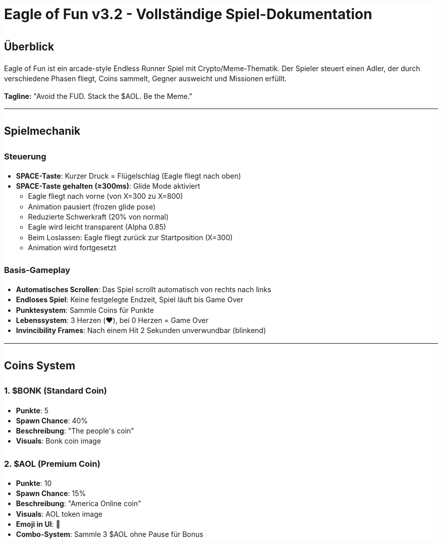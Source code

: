 # Eagle of Fun v3.2 - Vollständige Spiel-Dokumentation

## Überblick
Eagle of Fun ist ein arcade-style Endless Runner Spiel mit Crypto/Meme-Thematik. Der Spieler steuert einen Adler, der durch verschiedene Phasen fliegt, Coins sammelt, Gegner ausweicht und Missionen erfüllt.

**Tagline:** "Avoid the FUD. Stack the $AOL. Be the Meme."

---

## Spielmechanik

### Steuerung
- **SPACE-Taste**: Kurzer Druck = Flügelschlag (Eagle fliegt nach oben)
- **SPACE-Taste gehalten (≥300ms)**: Glide Mode aktiviert
  - Eagle fliegt nach vorne (von X=300 zu X=800)
  - Animation pausiert (frozen glide pose)
  - Reduzierte Schwerkraft (20% von normal)
  - Eagle wird leicht transparent (Alpha 0.85)
  - Beim Loslassen: Eagle fliegt zurück zur Startposition (X=300)
  - Animation wird fortgesetzt

### Basis-Gameplay
- **Automatisches Scrollen**: Das Spiel scrollt automatisch von rechts nach links
- **Endloses Spiel**: Keine festgelegte Endzeit, Spiel läuft bis Game Over
- **Punktesystem**: Sammle Coins für Punkte
- **Lebenssystem**: 3 Herzen (❤️), bei 0 Herzen = Game Over
- **Invincibility Frames**: Nach einem Hit 2 Sekunden unverwundbar (blinkend)

---

## Coins System

### 1. $BONK (Standard Coin)
- **Punkte**: 5
- **Spawn Chance**: 40%
- **Beschreibung**: "The people's coin"
- **Visuals**: Bonk coin image

### 2. $AOL (Premium Coin)
- **Punkte**: 10
- **Spawn Chance**: 15%
- **Beschreibung**: "America Online coin"
- **Visuals**: AOL token image
- **Emoji in UI**: 🦅
- **Combo-System**: Sammle 3 $AOL ohne Pause für Bonus
